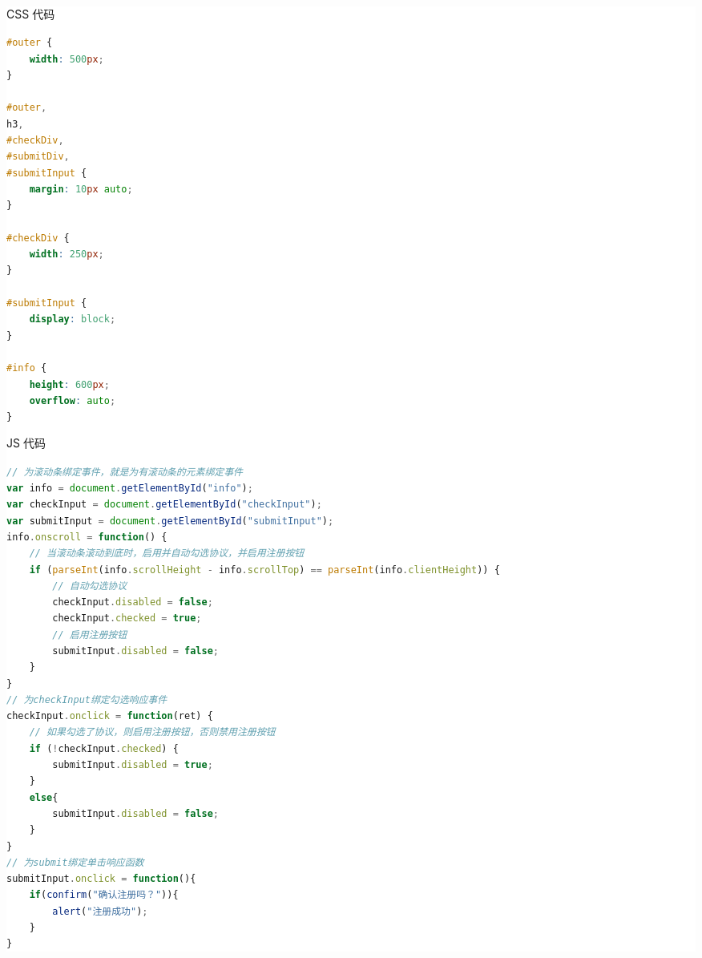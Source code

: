 CSS 代码

```css
#outer {
    width: 500px;
}

#outer,
h3,
#checkDiv,
#submitDiv,
#submitInput {
    margin: 10px auto;
}

#checkDiv {
    width: 250px;
}

#submitInput {
    display: block;
}

#info {
    height: 600px;
    overflow: auto;
}
```

JS 代码

```javascript
// 为滚动条绑定事件，就是为有滚动条的元素绑定事件
var info = document.getElementById("info");
var checkInput = document.getElementById("checkInput");
var submitInput = document.getElementById("submitInput");
info.onscroll = function() {
    // 当滚动条滚动到底时，启用并自动勾选协议，并启用注册按钮
    if (parseInt(info.scrollHeight - info.scrollTop) == parseInt(info.clientHeight)) {
        // 自动勾选协议
        checkInput.disabled = false;
        checkInput.checked = true;
        // 启用注册按钮
        submitInput.disabled = false;
    }
}
// 为checkInput绑定勾选响应事件
checkInput.onclick = function(ret) {
    // 如果勾选了协议，则启用注册按钮，否则禁用注册按钮
    if (!checkInput.checked) {
        submitInput.disabled = true;
    }
    else{
        submitInput.disabled = false;
    }
}
// 为submit绑定单击响应函数
submitInput.onclick = function(){
    if(confirm("确认注册吗？")){
        alert("注册成功");
    }
}
```
